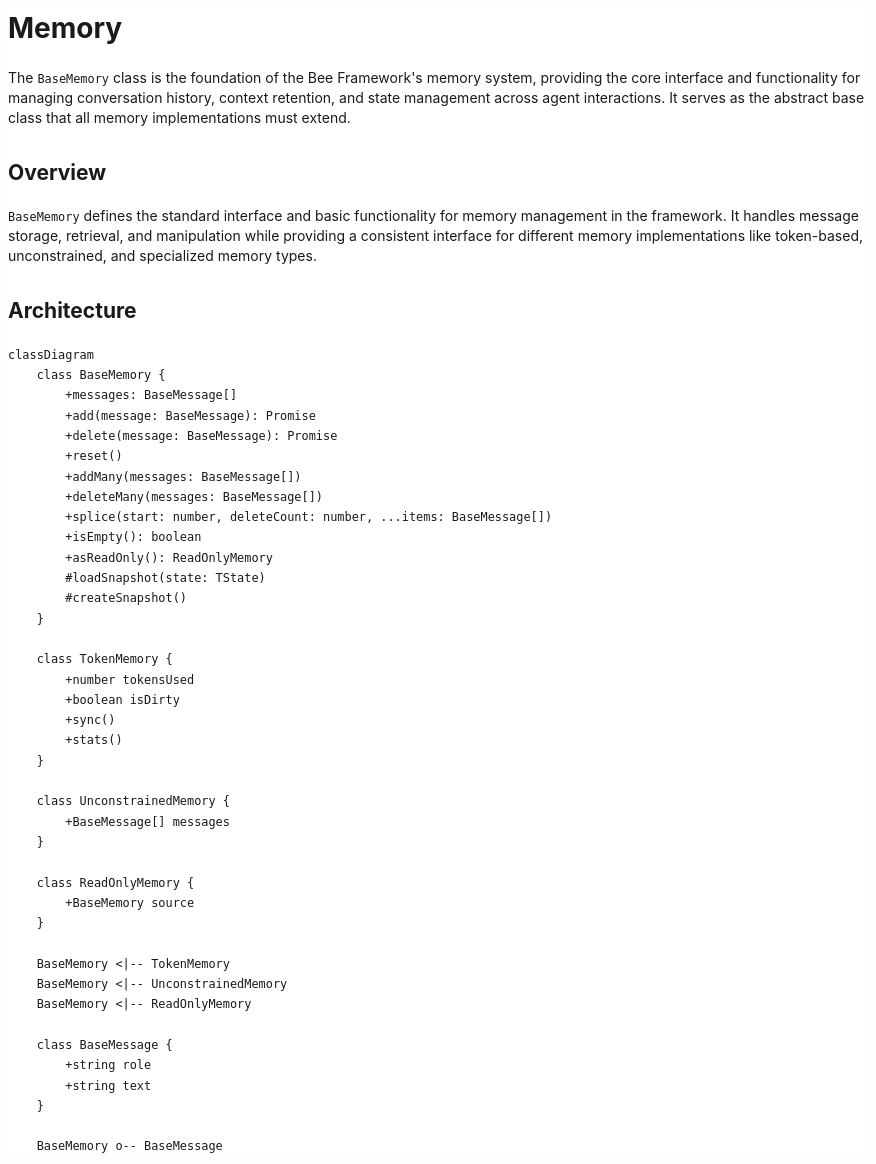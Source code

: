# Memory

The `BaseMemory` class is the foundation of the Bee Framework's memory system, providing the core interface and functionality for managing conversation history, context retention, and state management across agent interactions. It serves as the abstract base class that all memory implementations must extend.

## Overview

`BaseMemory` defines the standard interface and basic functionality for memory management in the framework. It handles message storage, retrieval, and manipulation while providing a consistent interface for different memory implementations like token-based, unconstrained, and specialized memory types.

## Architecture

```mermaid
classDiagram
    class BaseMemory {
        +messages: BaseMessage[]
        +add(message: BaseMessage): Promise
        +delete(message: BaseMessage): Promise
        +reset()
        +addMany(messages: BaseMessage[])
        +deleteMany(messages: BaseMessage[])
        +splice(start: number, deleteCount: number, ...items: BaseMessage[])
        +isEmpty(): boolean
        +asReadOnly(): ReadOnlyMemory
        #loadSnapshot(state: TState)
        #createSnapshot()
    }

    class TokenMemory {
        +number tokensUsed
        +boolean isDirty
        +sync()
        +stats()
    }

    class UnconstrainedMemory {
        +BaseMessage[] messages
    }

    class ReadOnlyMemory {
        +BaseMemory source
    }

    BaseMemory <|-- TokenMemory
    BaseMemory <|-- UnconstrainedMemory
    BaseMemory <|-- ReadOnlyMemory

    class BaseMessage {
        +string role
        +string text
    }

    BaseMemory o-- BaseMessage
```
